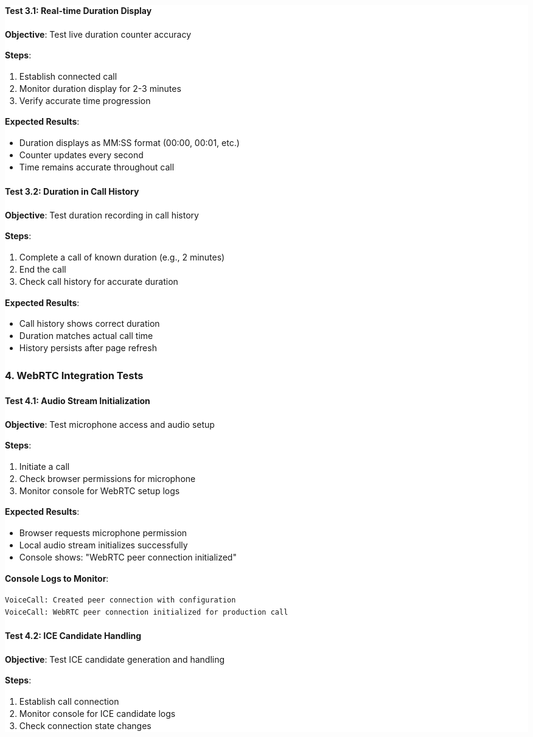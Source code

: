 #### Test 3.1: Real-time Duration Display
**Objective**: Test live duration counter accuracy

**Steps**:
1. Establish connected call
2. Monitor duration display for 2-3 minutes
3. Verify accurate time progression

**Expected Results**:
- Duration displays as MM:SS format (00:00, 00:01, etc.)
- Counter updates every second
- Time remains accurate throughout call

#### Test 3.2: Duration in Call History
**Objective**: Test duration recording in call history

**Steps**:
1. Complete a call of known duration (e.g., 2 minutes)
2. End the call
3. Check call history for accurate duration

**Expected Results**:
- Call history shows correct duration
- Duration matches actual call time
- History persists after page refresh

### 4. **WebRTC Integration Tests**

#### Test 4.1: Audio Stream Initialization
**Objective**: Test microphone access and audio setup

**Steps**:
1. Initiate a call
2. Check browser permissions for microphone
3. Monitor console for WebRTC setup logs

**Expected Results**:
- Browser requests microphone permission
- Local audio stream initializes successfully
- Console shows: "WebRTC peer connection initialized"

**Console Logs to Monitor**:
```
VoiceCall: Created peer connection with configuration
VoiceCall: WebRTC peer connection initialized for production call
```

#### Test 4.2: ICE Candidate Handling
**Objective**: Test ICE candidate generation and handling

**Steps**:
1. Establish call connection
2. Monitor console for ICE candidate logs
3. Check connection state changes
